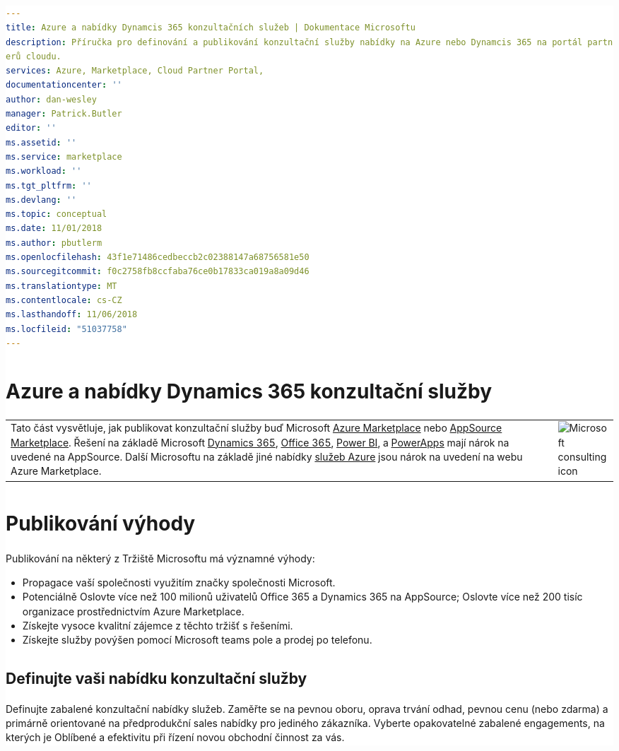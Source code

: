 ```yaml
---
title: Azure a nabídky Dynamcis 365 konzultačních služeb | Dokumentace Microsoftu
description: Příručka pro definování a publikování konzultační služby nabídky na Azure nebo Dynamcis 365 na portál partnerů cloudu.
services: Azure, Marketplace, Cloud Partner Portal,
documentationcenter: ''
author: dan-wesley
manager: Patrick.Butler
editor: ''
ms.assetid: ''
ms.service: marketplace
ms.workload: ''
ms.tgt_pltfrm: ''
ms.devlang: ''
ms.topic: conceptual
ms.date: 11/01/2018
ms.author: pbutlerm
ms.openlocfilehash: 43f1e71486cedbeccb2c02388147a68756581e50
ms.sourcegitcommit: f0c2758fb8ccfaba76ce0b17833ca019a8a09d46
ms.translationtype: MT
ms.contentlocale: cs-CZ
ms.lasthandoff: 11/06/2018
ms.locfileid: "51037758"
---
```

# <a name="azure-and-dynamics-365-consulting-service-offer"></a>Azure a nabídky Dynamics 365 konzultační služby

<table> <tr> <td>Tato část vysvětluje, jak publikovat konzultační služby buď Microsoft <a href="https://azuremarketplace.microsoft.com">Azure Marketplace</a> nebo <a href="https://appsource.microsoft.com">AppSource Marketplace</a>. Řešení na základě Microsoft <a href="https://dynamics.microsoft.com">Dynamics 365</a>, <a href="https://products.office.com">Office 365</a>, <a href="https://powerbi.microsoft.com">Power BI</a>, a <a href="https://powerapps.microsoft.com">PowerApps</a> mají nárok na uvedené na AppSource. Další Microsoftu na základě jiné nabídky <a href="https://azure.microsoft.com/services">služeb Azure</a> jsou nárok na uvedení na webu Azure Marketplace. </td> <td><img src="./media/consulting-services-publishing-offer/consulting-icon1.png"  alt="Microsoft consulting icon" /></td> </tr> </table>


# <a name="publishing-benefits"></a>Publikování výhody

Publikování na některý z Tržiště Microsoftu má významné výhody:

- Propagace vaší společnosti využitím značky společnosti Microsoft.
- Potenciálně Oslovte více než 100 milionů uživatelů Office 365 a Dynamics 365 na AppSource; Oslovte více než 200 tisíc organizace prostřednictvím Azure Marketplace.
- Získejte vysoce kvalitní zájemce z těchto tržišť s řešeními.
- Získejte služby povýšen pomocí Microsoft teams pole a prodej po telefonu.


<a name="define-your-consulting-services-offer"></a>Definujte vaši nabídku konzultační služby
-------------------------------------

Definujte zabalené konzultační nabídky služeb. Zaměřte se na pevnou oboru, oprava trvání odhad, pevnou cenu (nebo zdarma) a primárně orientované na předprodukční sales nabídky pro jediného zákazníka. Vyberte opakovatelné zabalené engagements, na kterých je Oblíbené a efektivitu při řízení novou obchodní činnost za vás.

